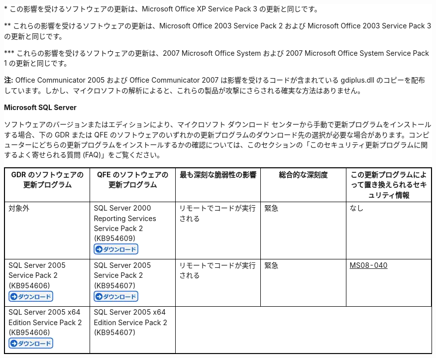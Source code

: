 \* この影響を受けるソフトウェアの更新は、Microsoft Office XP Service Pack 3 の更新と同じです。

\*\* これらの影響を受けるソフトウェアの更新は、Microsoft Office 2003 Service Pack 2 および Microsoft Office 2003 Service Pack 3 の更新と同じです。

\*\*\* これらの影響を受けるソフトウェアの更新は、2007 Microsoft Office System および 2007 Microsoft Office System Service Pack 1 の更新と同じです。

**注:** Office Communicator 2005 および Office Communicator 2007 は影響を受けるコードが含まれている gdiplus.dll のコピーを配布しています。しかし、マイクロソフトの解析によると、これらの製品が攻撃にさらされる確実な方法はありません。

**Microsoft SQL Server**

ソフトウェアのバージョンまたはエディションにより、マイクロソフト ダウンロード センターから手動で更新プログラムをインストールする場合、下の GDR または QFE のソフトウェアのいずれかの更新プログラムのダウンロード先の選択が必要な場合があります。コンピューターにどちらの更新プログラムをインストールするかの確認については、このセクションの「このセキュリティ更新プログラムに関するよく寄せられる質問 (FAQ)」をご覧ください。

 
<table style="border:1px solid black;">
<colgroup>
<col width="20%" />
<col width="20%" />
<col width="20%" />
<col width="20%" />
<col width="20%" />
</colgroup>
<thead>
<tr class="header">
<th style="border:1px solid black;" >GDR のソフトウェアの更新プログラム</th>
<th style="border:1px solid black;" >QFE のソフトウェアの更新プログラム</th>
<th style="border:1px solid black;" >最も深刻な脆弱性の影響</th>
<th style="border:1px solid black;" >総合的な深刻度</th>
<th style="border:1px solid black;" >この更新プログラムによって置き換えられるセキュリティ情報</th>
</tr>
</thead>
<tbody>
<tr class="odd">
<td style="border:1px solid black;">対象外</td>
<td style="border:1px solid black;">SQL Server 2000 Reporting Services Service Pack 2 (KB954609)
<a href="http://www.microsoft.com/downloads/details.aspx?familyid=5f9e7f78-7439-414b-a9dc-a779b89427db&amp;amp;displaylang=ja"><img src="../../images/Dn627056.dl_arrow(ja-JP,Security.10).jpg" /></a></td>
<td style="border:1px solid black;">リモートでコードが実行される</td>
<td style="border:1px solid black;">緊急</td>
<td style="border:1px solid black;">なし</td>
</tr>
<tr class="even">
<td style="border:1px solid black;">SQL Server 2005 Service Pack 2 (KB954606)
<a href="http://www.microsoft.com/downloads/details.aspx?familyid=4603c722-2468-4adb-b945-2ed0458b8f47&amp;amp;displaylang=jac"><img src="../../images/Dn627056.dl_arrow(ja-JP,Security.10).jpg" /></a></td>
<td style="border:1px solid black;">SQL Server 2005 Service Pack 2 (KB954607)
<a href="http://www.microsoft.com/downloads/details.aspx?familyid=5148b887-f323-4adb-9721-61e1c0cfd213&amp;amp;displaylang=ja"><img src="../../images/Dn627056.dl_arrow(ja-JP,Security.10).jpg" /></a></td>
<td style="border:1px solid black;">リモートでコードが実行される</td>
<td style="border:1px solid black;">緊急</td>
<td style="border:1px solid black;"><a href="http://technet.microsoft.com/security/bulletin/ms08-040">MS08-040</a></td>
</tr>
<tr class="odd">
<td style="border:1px solid black;">SQL Server 2005 x64 Edition Service Pack 2 (KB954606)
<a href="http://www.microsoft.com/downloads/details.aspx?familyid=4603c722-2468-4adb-b945-2ed0458b8f47&amp;amp;displaylang=ja"><img src="../../images/Dn627056.dl_arrow(ja-JP,Security.10).jpg" /></a></td>
<td style="border:1px solid black;">SQL Server 2005 x64 Edition Service Pack 2 (KB954607)